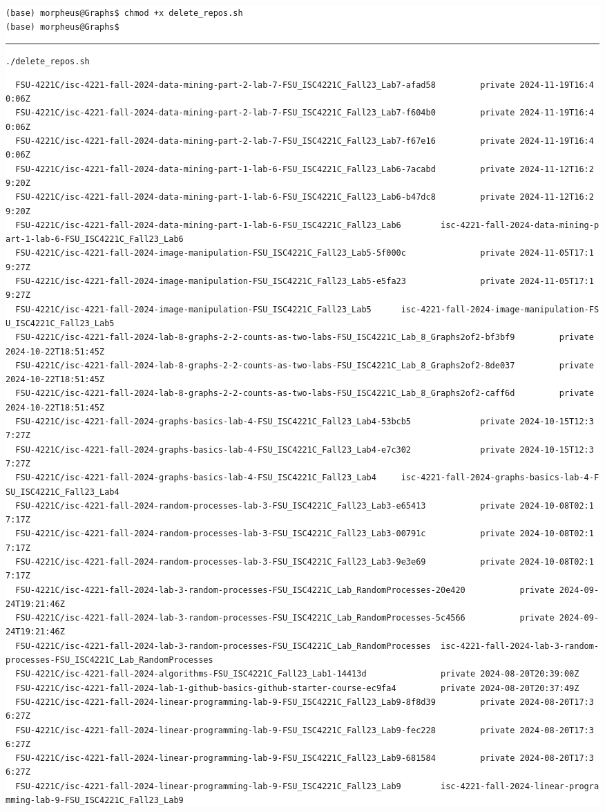 ```
(base) morpheus@Graphs$ chmod +x delete_repos.sh
(base) morpheus@Graphs$
```

---

```bash
./delete_repos.sh
```

```
  FSU-4221C/isc-4221-fall-2024-data-mining-part-2-lab-7-FSU_ISC4221C_Fall23_Lab7-afad58         private 2024-11-19T16:40:06Z
  FSU-4221C/isc-4221-fall-2024-data-mining-part-2-lab-7-FSU_ISC4221C_Fall23_Lab7-f604b0         private 2024-11-19T16:40:06Z
  FSU-4221C/isc-4221-fall-2024-data-mining-part-2-lab-7-FSU_ISC4221C_Fall23_Lab7-f67e16         private 2024-11-19T16:40:06Z
  FSU-4221C/isc-4221-fall-2024-data-mining-part-1-lab-6-FSU_ISC4221C_Fall23_Lab6-7acabd         private 2024-11-12T16:29:20Z
  FSU-4221C/isc-4221-fall-2024-data-mining-part-1-lab-6-FSU_ISC4221C_Fall23_Lab6-b47dc8         private 2024-11-12T16:29:20Z
  FSU-4221C/isc-4221-fall-2024-data-mining-part-1-lab-6-FSU_ISC4221C_Fall23_Lab6        isc-4221-fall-2024-data-mining-part-1-lab-6-FSU_ISC4221C_Fall23_Lab6
  FSU-4221C/isc-4221-fall-2024-image-manipulation-FSU_ISC4221C_Fall23_Lab5-5f000c               private 2024-11-05T17:19:27Z
  FSU-4221C/isc-4221-fall-2024-image-manipulation-FSU_ISC4221C_Fall23_Lab5-e5fa23               private 2024-11-05T17:19:27Z
  FSU-4221C/isc-4221-fall-2024-image-manipulation-FSU_ISC4221C_Fall23_Lab5      isc-4221-fall-2024-image-manipulation-FSU_ISC4221C_Fall23_Lab5
  FSU-4221C/isc-4221-fall-2024-lab-8-graphs-2-2-counts-as-two-labs-FSU_ISC4221C_Lab_8_Graphs2of2-bf3bf9         private 2024-10-22T18:51:45Z
  FSU-4221C/isc-4221-fall-2024-lab-8-graphs-2-2-counts-as-two-labs-FSU_ISC4221C_Lab_8_Graphs2of2-8de037         private 2024-10-22T18:51:45Z
  FSU-4221C/isc-4221-fall-2024-lab-8-graphs-2-2-counts-as-two-labs-FSU_ISC4221C_Lab_8_Graphs2of2-caff6d         private 2024-10-22T18:51:45Z
  FSU-4221C/isc-4221-fall-2024-graphs-basics-lab-4-FSU_ISC4221C_Fall23_Lab4-53bcb5              private 2024-10-15T12:37:27Z
  FSU-4221C/isc-4221-fall-2024-graphs-basics-lab-4-FSU_ISC4221C_Fall23_Lab4-e7c302              private 2024-10-15T12:37:27Z
  FSU-4221C/isc-4221-fall-2024-graphs-basics-lab-4-FSU_ISC4221C_Fall23_Lab4     isc-4221-fall-2024-graphs-basics-lab-4-FSU_ISC4221C_Fall23_Lab4
  FSU-4221C/isc-4221-fall-2024-random-processes-lab-3-FSU_ISC4221C_Fall23_Lab3-e65413           private 2024-10-08T02:17:17Z
  FSU-4221C/isc-4221-fall-2024-random-processes-lab-3-FSU_ISC4221C_Fall23_Lab3-00791c           private 2024-10-08T02:17:17Z
  FSU-4221C/isc-4221-fall-2024-random-processes-lab-3-FSU_ISC4221C_Fall23_Lab3-9e3e69           private 2024-10-08T02:17:17Z
  FSU-4221C/isc-4221-fall-2024-lab-3-random-processes-FSU_ISC4221C_Lab_RandomProcesses-20e420           private 2024-09-24T19:21:46Z
  FSU-4221C/isc-4221-fall-2024-lab-3-random-processes-FSU_ISC4221C_Lab_RandomProcesses-5c4566           private 2024-09-24T19:21:46Z
  FSU-4221C/isc-4221-fall-2024-lab-3-random-processes-FSU_ISC4221C_Lab_RandomProcesses  isc-4221-fall-2024-lab-3-random-processes-FSU_ISC4221C_Lab_RandomProcesses
  FSU-4221C/isc-4221-fall-2024-algorithms-FSU_ISC4221C_Fall23_Lab1-14413d               private 2024-08-20T20:39:00Z
  FSU-4221C/isc-4221-fall-2024-lab-1-github-basics-github-starter-course-ec9fa4         private 2024-08-20T20:37:49Z
  FSU-4221C/isc-4221-fall-2024-linear-programming-lab-9-FSU_ISC4221C_Fall23_Lab9-8f8d39         private 2024-08-20T17:36:27Z
  FSU-4221C/isc-4221-fall-2024-linear-programming-lab-9-FSU_ISC4221C_Fall23_Lab9-fec228         private 2024-08-20T17:36:27Z
  FSU-4221C/isc-4221-fall-2024-linear-programming-lab-9-FSU_ISC4221C_Fall23_Lab9-681584         private 2024-08-20T17:36:27Z
  FSU-4221C/isc-4221-fall-2024-linear-programming-lab-9-FSU_ISC4221C_Fall23_Lab9        isc-4221-fall-2024-linear-programming-lab-9-FSU_ISC4221C_Fall23_Lab9
```